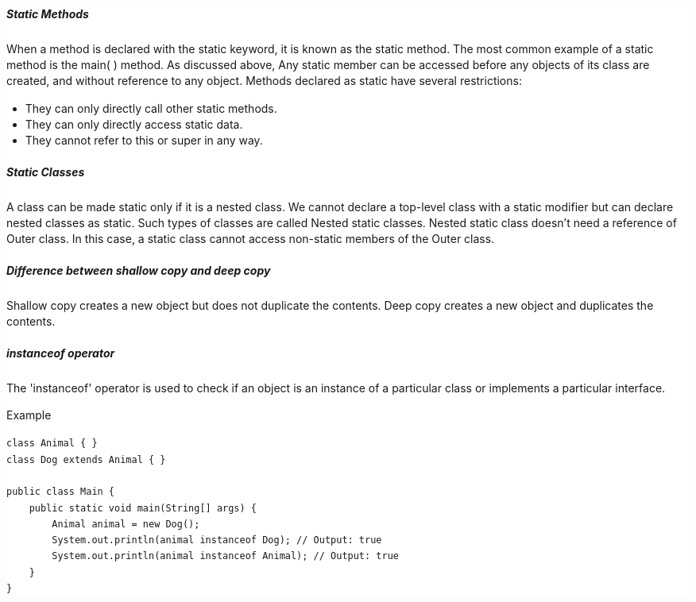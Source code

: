 ##### Static Methods
When a method is declared with the static keyword, it is known as the static method. The most common example of a static method is the main( ) method. As discussed above, Any static member can be accessed before any objects of its class are created, and without reference to any object. Methods declared as static have several restrictions: 

 - They can only directly call other static methods.
 - They can only directly access static data.
 - They cannot refer to this or super in any way.

##### Static Classes
A class can be made static only if it is a nested class. We cannot declare a top-level class with a static modifier but can declare nested classes as static. Such types of classes are called Nested static classes. Nested static class doesn’t need a reference of Outer class. In this case, a static class cannot access non-static members of the Outer class. 

##### Difference between shallow copy and deep copy
Shallow copy creates a new object but does not duplicate the contents. Deep copy
creates a new object and duplicates the contents.

##### instanceof operator
The 'instanceof' operator is used to check if an object is an instance of a particular class or implements a particular interface.

Example
```
class Animal { }
class Dog extends Animal { }

public class Main {
    public static void main(String[] args) {
        Animal animal = new Dog();
        System.out.println(animal instanceof Dog); // Output: true
        System.out.println(animal instanceof Animal); // Output: true
    }
}
```